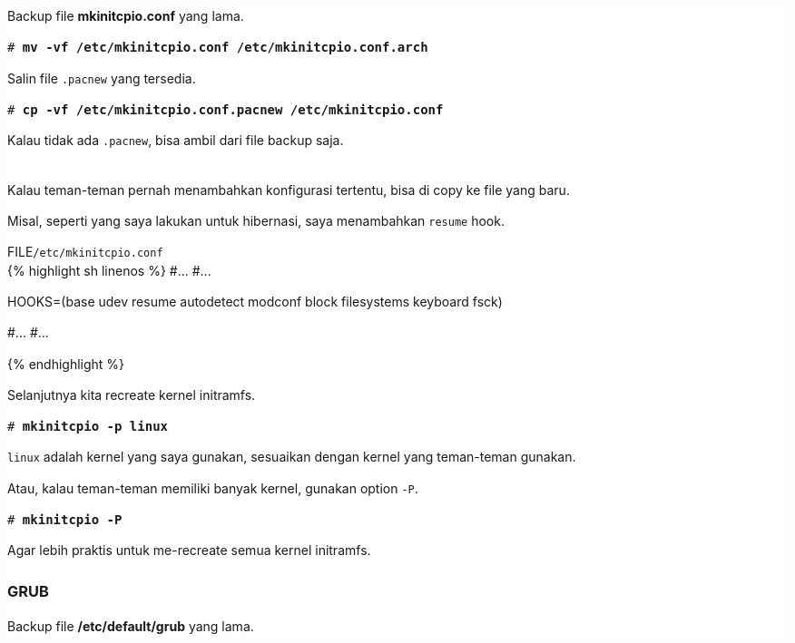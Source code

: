 Backup file **mkinitcpio.conf** yang lama.

<pre>
# <b>mv -vf /etc/mkinitcpio.conf /etc/mkinitcpio.conf.arch</b>
</pre>

Salin file `.pacnew` yang tersedia.

<pre>
# <b>cp -vf /etc/mkinitcpio.conf.pacnew /etc/mkinitcpio.conf</b>
</pre>

Kalau tidak ada `.pacnew`, bisa ambil dari file backup saja.

<br>
Kalau teman-teman pernah menambahkan konfigurasi tertentu, bisa di copy ke file yang baru.

Misal, seperti yang saya lakukan untuk hibernasi, saya menambahkan `resume` hook.

<div class="highlight-caption"><span>FILE</span><code>/etc/mkinitcpio.conf</code></div>
{% highlight sh linenos %}
#...
#...

HOOKS=(base udev resume autodetect modconf block filesystems keyboard fsck)

#...
#...
 
{% endhighlight %}

Selanjutnya kita recreate kernel initramfs.

<pre>
# <b>mkinitcpio -p linux</b>
</pre>

`linux` adalah kernel yang saya gunakan, sesuaikan dengan kernel yang teman-teman gunakan.

Atau, kalau teman-teman memiliki banyak kernel, gunakan option `-P`.

<pre>
# <b>mkinitcpio -P</b>
</pre>

Agar lebih praktis untuk me-recreate semua kernel initramfs.

### GRUB

Backup file **/etc/default/grub** yang lama.
